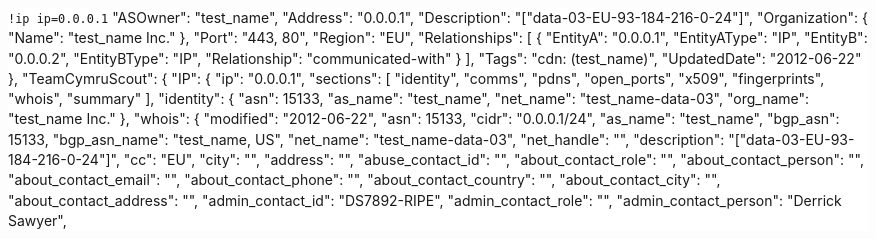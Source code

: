 ```!ip ip=0.0.0.1```
        "ASOwner": "test_name",
        "Address": "0.0.0.1",
        "Description": "[\"data-03-EU-93-184-216-0-24\"]",
        "Organization": {
            "Name": "test_name Inc."
        },
        "Port": "443, 80",
        "Region": "EU",
        "Relationships": [
            {
                "EntityA": "0.0.0.1",
                "EntityAType": "IP",
                "EntityB": "0.0.0.2",
                "EntityBType": "IP",
                "Relationship": "communicated-with"
            }
        ],
        "Tags": "cdn: (test_name)",
        "UpdatedDate": "2012-06-22"
    },
    "TeamCymruScout": {
        "IP": {
            "ip": "0.0.0.1",
            "sections": [
                "identity",
                "comms",
                "pdns",
                "open_ports",
                "x509",
                "fingerprints",
                "whois",
                "summary"
            ],
            "identity": {
                "asn": 15133,
                "as_name": "test_name",
                "net_name": "test_name-data-03",
                "org_name": "test_name Inc."
            },
            "whois": {
                "modified": "2012-06-22",
                "asn": 15133,
                "cidr": "0.0.0.1/24",
                "as_name": "test_name",
                "bgp_asn": 15133,
                "bgp_asn_name": "test_name, US",
                "net_name": "test_name-data-03",
                "net_handle": "",
                "description": "[\"data-03-EU-93-184-216-0-24\"]",
                "cc": "EU",
                "city": "",
                "address": "",
                "abuse_contact_id": "",
                "about_contact_role": "",
                "about_contact_person": "",
                "about_contact_email": "",
                "about_contact_phone": "",
                "about_contact_country": "",
                "about_contact_city": "",
                "about_contact_address": "",
                "admin_contact_id": "DS7892-RIPE",
                "admin_contact_role": "",
                "admin_contact_person": "Derrick Sawyer",
```